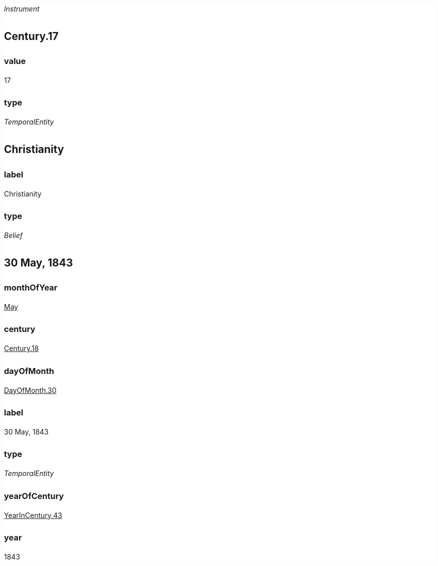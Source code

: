 
*Instrument*

## Century.17

### value


17

### type


*TemporalEntity*

## Christianity

### label


Christianity

### type


*Belief*

## 30 May, 1843

### monthOfYear


[May](#May)

### century


[Century.18](#Century.18)

### dayOfMonth


[DayOfMonth.30](#DayOfMonth.30)

### label


30 May, 1843

### type


*TemporalEntity*

### yearOfCentury


[YearInCentury.43](#YearInCentury.43)

### year


1843